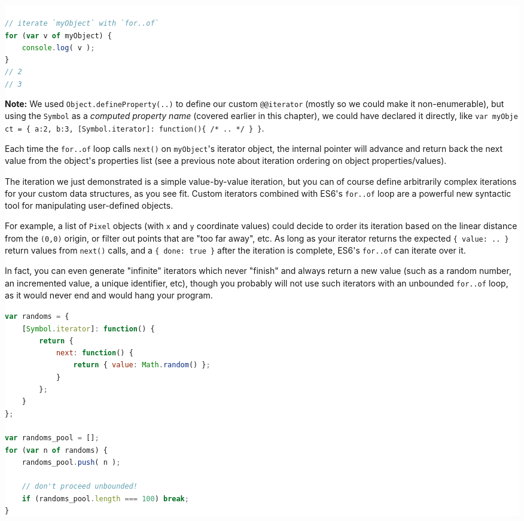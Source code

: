 ```js

// iterate `myObject` with `for..of`
for (var v of myObject) {
	console.log( v );
}
// 2
// 3
```

**Note:** We used `Object.defineProperty(..)` to define our custom `@@iterator` (mostly so we could make it non-enumerable), but using the `Symbol` as a *computed property name* (covered earlier in this chapter), we could have declared it directly, like `var myObject = { a:2, b:3, [Symbol.iterator]: function(){ /* .. */ } }`.

Each time the `for..of` loop calls `next()` on `myObject`'s iterator object, the internal pointer will advance and return back the next value from the object's properties list (see a previous note about iteration ordering on object properties/values).

The iteration we just demonstrated is a simple value-by-value iteration, but you can of course define arbitrarily complex iterations for your custom data structures, as you see fit. Custom iterators combined with ES6's `for..of` loop are a powerful new syntactic tool for manipulating user-defined objects.

For example, a list of `Pixel` objects (with `x` and `y` coordinate values) could decide to order its iteration based on the linear distance from the `(0,0)` origin, or filter out points that are "too far away", etc. As long as your iterator returns the expected `{ value: .. }` return values from `next()` calls, and a `{ done: true }` after the iteration is complete, ES6's `for..of` can iterate over it.

In fact, you can even generate "infinite" iterators which never "finish" and always return a new value (such as a random number, an incremented value, a unique identifier, etc), though you probably will not use such iterators with an unbounded `for..of` loop, as it would never end and would hang your program.

```js
var randoms = {
	[Symbol.iterator]: function() {
		return {
			next: function() {
				return { value: Math.random() };
			}
		};
	}
};

var randoms_pool = [];
for (var n of randoms) {
	randoms_pool.push( n );

	// don't proceed unbounded!
	if (randoms_pool.length === 100) break;
}
```
